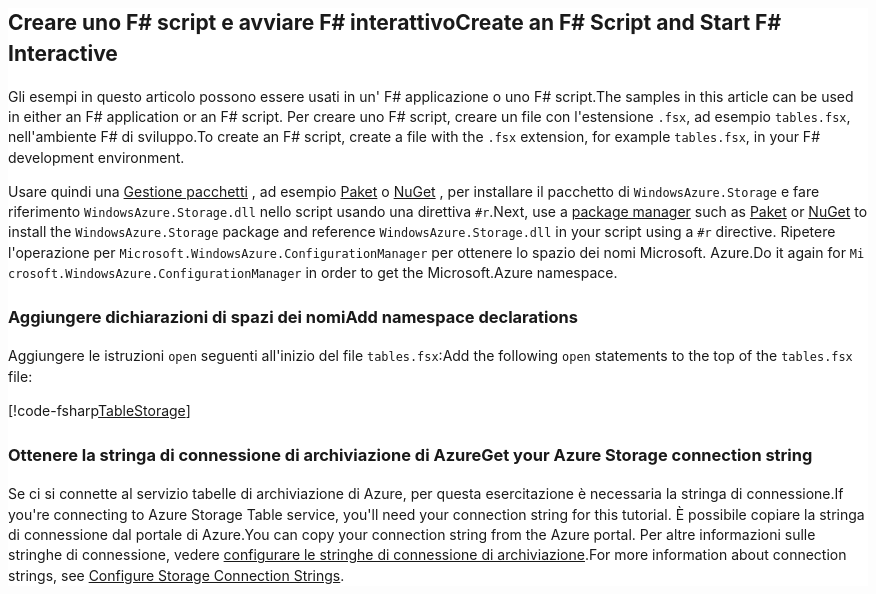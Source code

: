 ## <a name="create-an-f-script-and-start-f-interactive"></a><span data-ttu-id="cf2b6-124">Creare uno F# script e avviare F# interattivo</span><span class="sxs-lookup"><span data-stu-id="cf2b6-124">Create an F# Script and Start F# Interactive</span></span>

<span data-ttu-id="cf2b6-125">Gli esempi in questo articolo possono essere usati in un' F# applicazione o uno F# script.</span><span class="sxs-lookup"><span data-stu-id="cf2b6-125">The samples in this article can be used in either an F# application or an F# script.</span></span> <span data-ttu-id="cf2b6-126">Per creare uno F# script, creare un file con l'estensione `.fsx`, ad esempio `tables.fsx`, nell'ambiente F# di sviluppo.</span><span class="sxs-lookup"><span data-stu-id="cf2b6-126">To create an F# script, create a file with the `.fsx` extension, for example `tables.fsx`, in your F# development environment.</span></span>

<span data-ttu-id="cf2b6-127">Usare quindi una [Gestione pacchetti](package-management.md) , ad esempio [Paket](https://fsprojects.github.io/Paket/) o [NuGet](https://www.nuget.org/) , per installare il pacchetto di `WindowsAzure.Storage` e fare riferimento `WindowsAzure.Storage.dll` nello script usando una direttiva `#r`.</span><span class="sxs-lookup"><span data-stu-id="cf2b6-127">Next, use a [package manager](package-management.md) such as [Paket](https://fsprojects.github.io/Paket/) or [NuGet](https://www.nuget.org/) to install the `WindowsAzure.Storage` package and reference `WindowsAzure.Storage.dll` in your script using a `#r` directive.</span></span> <span data-ttu-id="cf2b6-128">Ripetere l'operazione per `Microsoft.WindowsAzure.ConfigurationManager` per ottenere lo spazio dei nomi Microsoft. Azure.</span><span class="sxs-lookup"><span data-stu-id="cf2b6-128">Do it again for `Microsoft.WindowsAzure.ConfigurationManager` in order to get the Microsoft.Azure namespace.</span></span>

### <a name="add-namespace-declarations"></a><span data-ttu-id="cf2b6-129">Aggiungere dichiarazioni di spazi dei nomi</span><span class="sxs-lookup"><span data-stu-id="cf2b6-129">Add namespace declarations</span></span>

<span data-ttu-id="cf2b6-130">Aggiungere le istruzioni `open` seguenti all'inizio del file `tables.fsx`:</span><span class="sxs-lookup"><span data-stu-id="cf2b6-130">Add the following `open` statements to the top of the `tables.fsx` file:</span></span>

[!code-fsharp[TableStorage](~/samples/snippets/fsharp/azure/table-storage.fsx#L1-L5)]

### <a name="get-your-azure-storage-connection-string"></a><span data-ttu-id="cf2b6-131">Ottenere la stringa di connessione di archiviazione di Azure</span><span class="sxs-lookup"><span data-stu-id="cf2b6-131">Get your Azure Storage connection string</span></span>

<span data-ttu-id="cf2b6-132">Se ci si connette al servizio tabelle di archiviazione di Azure, per questa esercitazione è necessaria la stringa di connessione.</span><span class="sxs-lookup"><span data-stu-id="cf2b6-132">If you're connecting to Azure Storage Table service, you'll need your connection string for this tutorial.</span></span> <span data-ttu-id="cf2b6-133">È possibile copiare la stringa di connessione dal portale di Azure.</span><span class="sxs-lookup"><span data-stu-id="cf2b6-133">You can copy your connection string from the Azure portal.</span></span> <span data-ttu-id="cf2b6-134">Per altre informazioni sulle stringhe di connessione, vedere [configurare le stringhe di connessione di archiviazione](/azure/storage/storage-configure-connection-string).</span><span class="sxs-lookup"><span data-stu-id="cf2b6-134">For more information about connection strings, see [Configure Storage Connection Strings](/azure/storage/storage-configure-connection-string).</span></span>
